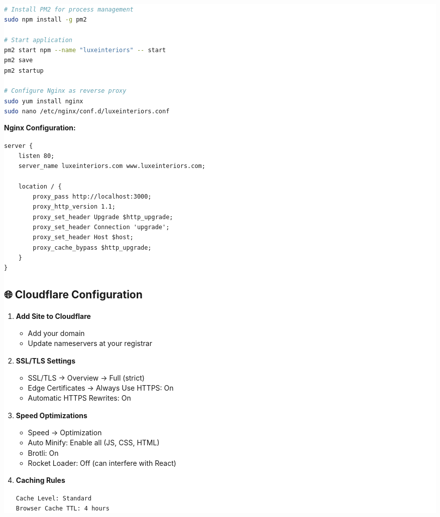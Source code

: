 ```bash
# Install PM2 for process management
sudo npm install -g pm2

# Start application
pm2 start npm --name "luxeinteriors" -- start
pm2 save
pm2 startup

# Configure Nginx as reverse proxy
sudo yum install nginx
sudo nano /etc/nginx/conf.d/luxeinteriors.conf
```

**Nginx Configuration:**
```nginx
server {
    listen 80;
    server_name luxeinteriors.com www.luxeinteriors.com;

    location / {
        proxy_pass http://localhost:3000;
        proxy_http_version 1.1;
        proxy_set_header Upgrade $http_upgrade;
        proxy_set_header Connection 'upgrade';
        proxy_set_header Host $host;
        proxy_cache_bypass $http_upgrade;
    }
}
```

## 🌐 Cloudflare Configuration

1. **Add Site to Cloudflare**
   - Add your domain
   - Update nameservers at your registrar

2. **SSL/TLS Settings**
   - SSL/TLS → Overview → Full (strict)
   - Edge Certificates → Always Use HTTPS: On
   - Automatic HTTPS Rewrites: On

3. **Speed Optimizations**
   - Speed → Optimization
   - Auto Minify: Enable all (JS, CSS, HTML)
   - Brotli: On
   - Rocket Loader: Off (can interfere with React)

4. **Caching Rules**
   ```
   Cache Level: Standard
   Browser Cache TTL: 4 hours
   ```
